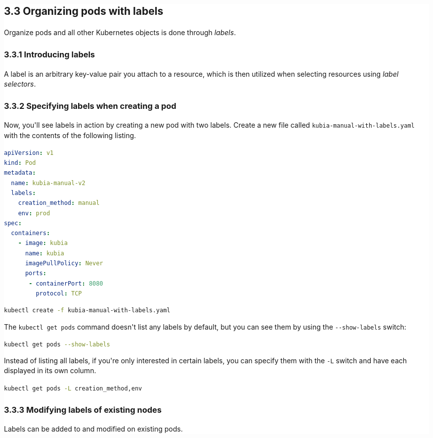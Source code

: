## 3.3 Organizing pods with labels

Organize pods and all other Kubernetes objects is done through *labels*.

### 3.3.1 Introducing labels

A label is an arbitrary key-value pair you attach to a resource, which
is then utilized when selecting resources using *label selectors*.

### 3.3.2 Specifying labels when creating a pod

Now, you'll see labels in action by creating a new pod with two labels.
Create a new file called `kubia-manual-with-labels.yaml` with
the contents of the following listing.

```yaml
apiVersion: v1
kind: Pod
metadata:
  name: kubia-manual-v2
  labels:
    creation_method: manual
    env: prod
spec:
  containers:
    - image: kubia
      name: kubia
      imagePullPolicy: Never
      ports:
       - containerPort: 8080
         protocol: TCP
```

```sh
kubectl create -f kubia-manual-with-labels.yaml
```

The `kubectl get pods` command doesn't list any labels by default,
but you can see them by using the `--show-labels` switch:

```sh
kubectl get pods --show-labels
```

Instead of listing all labels, if you're only interested in certain
labels, you can specify them with the `-L` switch and have each displayed
in its own column.

```sh
kubectl get pods -L creation_method,env
```

### 3.3.3 Modifying labels of existing nodes

Labels can be added to and modified on existing pods.

